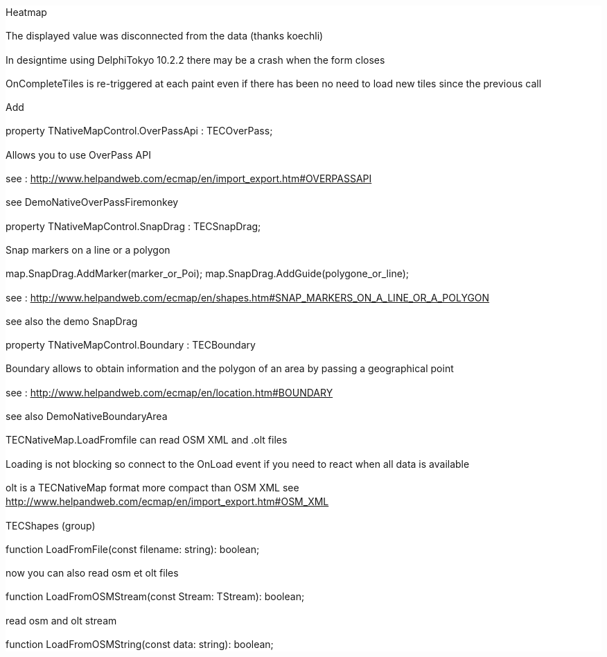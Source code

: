 
  Heatmap

  The displayed value was disconnected from the data (thanks koechli)


  In designtime using DelphiTokyo 10.2.2 there may be a crash when the form closes


  OnCompleteTiles is re-triggered at each paint even if there has been no need to load new tiles since the previous call


  Add

  property TNativeMapControl.OverPassApi : TECOverPass;

  Allows you to use OverPass API

  see : http://www.helpandweb.com/ecmap/en/import_export.htm#OVERPASSAPI

  see DemoNativeOverPassFiremonkey


  property TNativeMapControl.SnapDrag : TECSnapDrag;

  Snap markers on a line or a polygon

  map.SnapDrag.AddMarker(marker_or_Poi);
  map.SnapDrag.AddGuide(polygone_or_line);

  see : http://www.helpandweb.com/ecmap/en/shapes.htm#SNAP_MARKERS_ON_A_LINE_OR_A_POLYGON

  see also the demo SnapDrag


  property TNativeMapControl.Boundary : TECBoundary

  Boundary allows to obtain information and the polygon of an area by passing a geographical point

  see : http://www.helpandweb.com/ecmap/en/location.htm#BOUNDARY

  see also DemoNativeBoundaryArea



  TECNativeMap.LoadFromfile can read OSM XML and .olt files

  Loading is not blocking so connect to the OnLoad event if you need to react when all data is available

  olt is a TECNativeMap format more compact than OSM XML see http://www.helpandweb.com/ecmap/en/import_export.htm#OSM_XML


  TECShapes (group)

  function  LoadFromFile(const filename: string): boolean;

  now you can also read osm et olt files

  function  LoadFromOSMStream(const Stream: TStream): boolean;

  read osm and olt stream


  function  LoadFromOSMString(const data: string): boolean;
